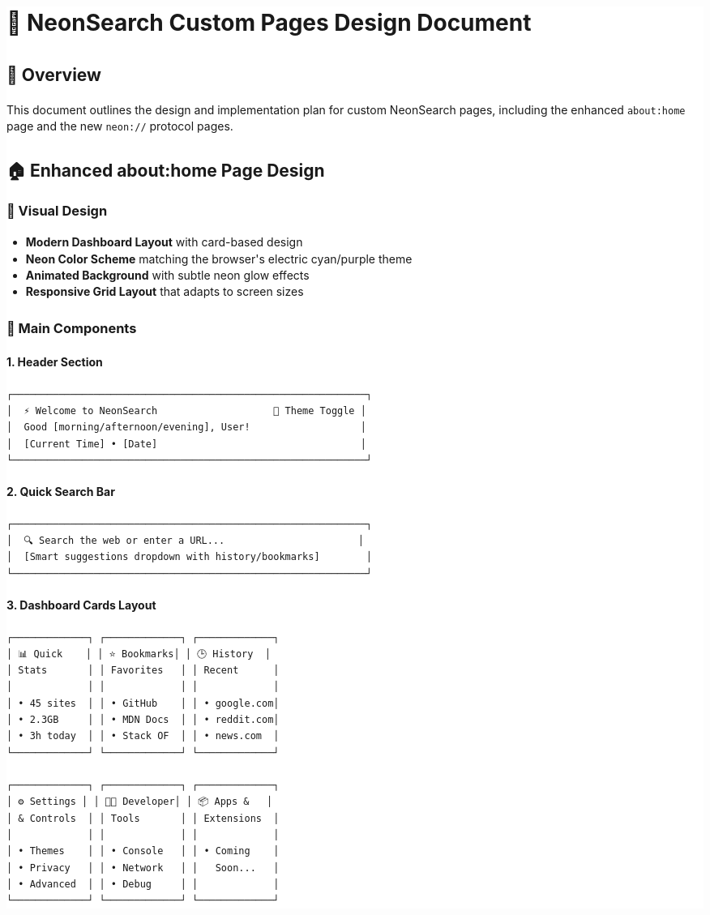 # 🌟 NeonSearch Custom Pages Design Document

## 🎯 Overview

This document outlines the design and implementation plan for custom NeonSearch pages, including the enhanced `about:home` page and the new `neon://` protocol pages.

## 🏠 Enhanced about:home Page Design

### 🎨 Visual Design
- **Modern Dashboard Layout** with card-based design
- **Neon Color Scheme** matching the browser's electric cyan/purple theme
- **Animated Background** with subtle neon glow effects
- **Responsive Grid Layout** that adapts to screen sizes

### 🧩 Main Components

#### 1. **Header Section**
```
┌─────────────────────────────────────────────────────────────┐
│  ⚡ Welcome to NeonSearch                    🌙 Theme Toggle │
│  Good [morning/afternoon/evening], User!                   │
│  [Current Time] • [Date]                                   │
└─────────────────────────────────────────────────────────────┘
```

#### 2. **Quick Search Bar**
```
┌─────────────────────────────────────────────────────────────┐
│  🔍 Search the web or enter a URL...                       │
│  [Smart suggestions dropdown with history/bookmarks]        │
└─────────────────────────────────────────────────────────────┘
```

#### 3. **Dashboard Cards Layout**
```
┌─────────────┐ ┌─────────────┐ ┌─────────────┐
│ 📊 Quick    │ │ ⭐ Bookmarks│ │ 🕒 History  │
│ Stats       │ │ Favorites   │ │ Recent      │
│             │ │             │ │             │
│ • 45 sites  │ │ • GitHub    │ │ • google.com│
│ • 2.3GB     │ │ • MDN Docs  │ │ • reddit.com│
│ • 3h today  │ │ • Stack OF  │ │ • news.com  │
└─────────────┘ └─────────────┘ └─────────────┘

┌─────────────┐ ┌─────────────┐ ┌─────────────┐
│ ⚙️ Settings │ │ 🧑‍💻 Developer│ │ 📦 Apps &   │
│ & Controls  │ │ Tools       │ │ Extensions  │
│             │ │             │ │             │
│ • Themes    │ │ • Console   │ │ • Coming    │
│ • Privacy   │ │ • Network   │ │   Soon...   │
│ • Advanced  │ │ • Debug     │ │             │
└─────────────┘ └─────────────┘ └─────────────┘
```
